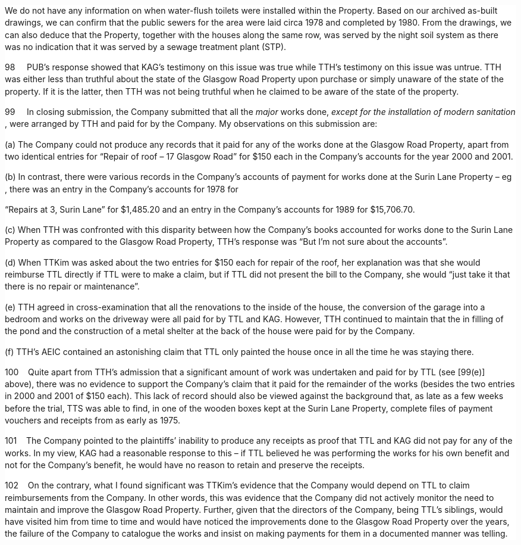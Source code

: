  We do not have any information on when water-flush toilets were installed within the Property. Based on our archived as-built drawings, we can confirm that the public sewers for the area were laid circa 1978 and completed by 1980. From the drawings, we can also deduce that the Property, together with the houses along the same row, was served by the night soil system as there was no indication that it was served by a sewage treatment plant (STP). 

98     PUB’s response showed that KAG’s testimony on this issue was true while TTH’s testimony on this issue was untrue. TTH was either less than truthful about the state of the Glasgow Road Property upon purchase or simply unaware of the state of the property. If it is the latter, then TTH was not being truthful when he claimed to be aware of the state of the property. 

99     In closing submission, the Company submitted that all the _major_ works done, _except for the installation of modern sanitation_ , were arranged by TTH and paid for by the Company. My observations on this submission are: 

 (a) The Company could not produce any records that it paid for any of the works done at the Glasgow Road Property, apart from two identical entries for “Repair of roof – 17 Glasgow Road” for $150 each in the Company’s accounts for the year 2000 and 2001. 

 (b) In contrast, there were various records in the Company’s accounts of payment for works done at the Surin Lane Property – eg , there was an entry in the Company’s accounts for 1978 for 


 “Repairs at 3, Surin Lane” for $1,485.20 and an entry in the Company’s accounts for 1989 for $15,706.70. 

 (c) When TTH was confronted with this disparity between how the Company’s books accounted for works done to the Surin Lane Property as compared to the Glasgow Road Property, TTH’s response was “But I’m not sure about the accounts”. 

 (d) When TTKim was asked about the two entries for $150 each for repair of the roof, her explanation was that she would reimburse TTL directly if TTL were to make a claim, but if TTL did not present the bill to the Company, she would “just take it that there is no repair or maintenance”. 

 (e) TTH agreed in cross-examination that all the renovations to the inside of the house, the conversion of the garage into a bedroom and works on the driveway were all paid for by TTL and KAG. However, TTH continued to maintain that the in filling of the pond and the construction of a metal shelter at the back of the house were paid for by the Company. 

 (f) TTH’s AEIC contained an astonishing claim that TTL only painted the house once in all the time he was staying there. 

100    Quite apart from TTH’s admission that a significant amount of work was undertaken and paid for by TTL (see [99(e)] above), there was no evidence to support the Company’s claim that it paid for the remainder of the works (besides the two entries in 2000 and 2001 of $150 each). This lack of record should also be viewed against the background that, as late as a few weeks before the trial, TTS was able to find, in one of the wooden boxes kept at the Surin Lane Property, complete files of payment vouchers and receipts from as early as 1975. 

101    The Company pointed to the plaintiffs’ inability to produce any receipts as proof that TTL and KAG did not pay for any of the works. In my view, KAG had a reasonable response to this – if TTL believed he was performing the works for his own benefit and not for the Company’s benefit, he would have no reason to retain and preserve the receipts. 

102    On the contrary, what I found significant was TTKim’s evidence that the Company would depend on TTL to claim reimbursements from the Company. In other words, this was evidence that the Company did not actively monitor the need to maintain and improve the Glasgow Road Property. Further, given that the directors of the Company, being TTL’s siblings, would have visited him from time to time and would have noticed the improvements done to the Glasgow Road Property over the years, the failure of the Company to catalogue the works and insist on making payments for them in a documented manner was telling. 
